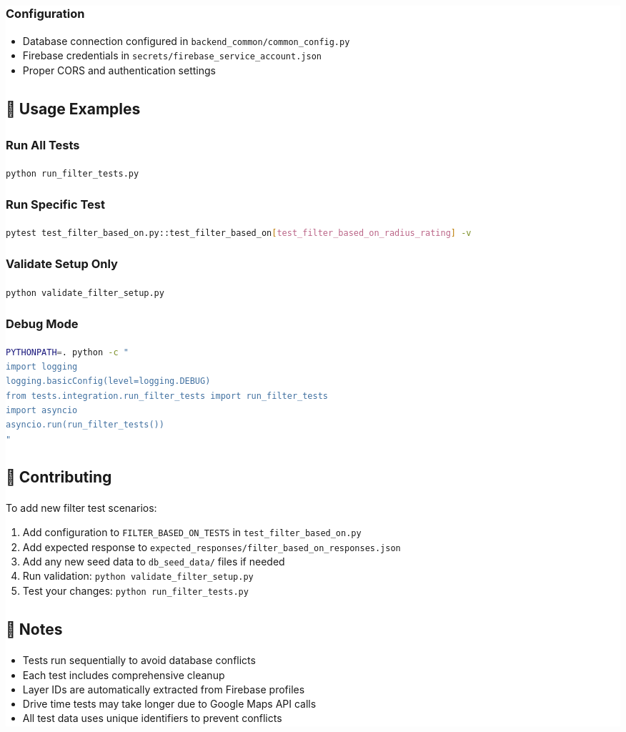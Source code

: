 ### Configuration
- Database connection configured in `backend_common/common_config.py`
- Firebase credentials in `secrets/firebase_service_account.json`
- Proper CORS and authentication settings

## 🎯 Usage Examples

### Run All Tests
```bash
python run_filter_tests.py
```

### Run Specific Test
```bash
pytest test_filter_based_on.py::test_filter_based_on[test_filter_based_on_radius_rating] -v
```

### Validate Setup Only
```bash
python validate_filter_setup.py
```

### Debug Mode
```bash
PYTHONPATH=. python -c "
import logging
logging.basicConfig(level=logging.DEBUG)
from tests.integration.run_filter_tests import run_filter_tests
import asyncio
asyncio.run(run_filter_tests())
"
```

## 🤝 Contributing

To add new filter test scenarios:

1. Add configuration to `FILTER_BASED_ON_TESTS` in `test_filter_based_on.py`
2. Add expected response to `expected_responses/filter_based_on_responses.json`
3. Add any new seed data to `db_seed_data/` files if needed
4. Run validation: `python validate_filter_setup.py`
5. Test your changes: `python run_filter_tests.py`

## 📝 Notes

- Tests run sequentially to avoid database conflicts
- Each test includes comprehensive cleanup
- Layer IDs are automatically extracted from Firebase profiles
- Drive time tests may take longer due to Google Maps API calls
- All test data uses unique identifiers to prevent conflicts
